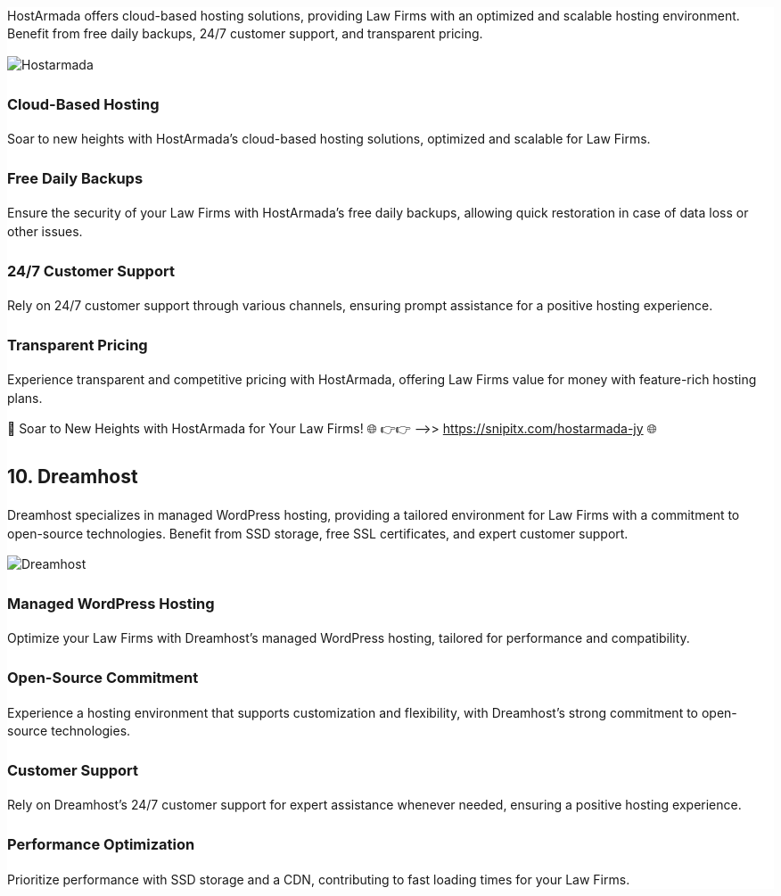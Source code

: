 HostArmada offers cloud-based hosting solutions, providing Law Firms with an optimized and scalable hosting environment. Benefit from free daily backups, 24/7 customer support, and transparent pricing.

![Hostarmada](https://i.imgur.com/KFbdf3o.jpeg "Hostarmada Hosting")

### Cloud-Based Hosting
Soar to new heights with HostArmada’s cloud-based hosting solutions, optimized and scalable for Law Firms.

### Free Daily Backups
Ensure the security of your Law Firms with HostArmada’s free daily backups, allowing quick restoration in case of data loss or other issues.

### 24/7 Customer Support
Rely on 24/7 customer support through various channels, ensuring prompt assistance for a positive hosting experience.

### Transparent Pricing
Experience transparent and competitive pricing with HostArmada, offering Law Firms value for money with feature-rich hosting plans.

🚀 Soar to New Heights with HostArmada for Your Law Firms! 🌐
👉👉 -->> https://snipitx.com/hostarmada-jy 🌐

## 10. Dreamhost

Dreamhost specializes in managed WordPress hosting, providing a tailored environment for Law Firms with a commitment to open-source technologies. Benefit from SSD storage, free SSL certificates, and expert customer support.

![Dreamhost](https://i.imgur.com/rXIg8ip.jpeg "Dreamhost Hosting")

### Managed WordPress Hosting
Optimize your Law Firms with Dreamhost’s managed WordPress hosting, tailored for performance and compatibility.

### Open-Source Commitment
Experience a hosting environment that supports customization and flexibility, with Dreamhost’s strong commitment to open-source technologies.

### Customer Support
Rely on Dreamhost’s 24/7 customer support for expert assistance whenever needed, ensuring a positive hosting experience.

### Performance Optimization
Prioritize performance with SSD storage and a CDN, contributing to fast loading times for your Law Firms.

